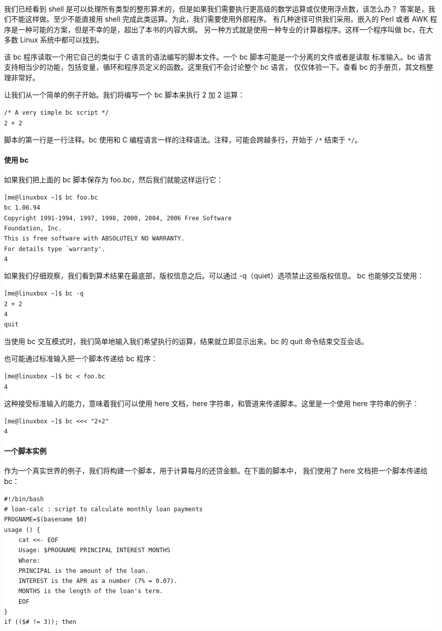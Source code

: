 我们已经看到 shell 是可以处理所有类型的整形算术的，但是如果我们需要执行更高级的数学运算或仅使用浮点数，该怎么办？ 答案是，我们不能这样做。至少不能直接用 shell 完成此类运算。为此，我们需要使用外部程序。 有几种途径可供我们采用。嵌入的 Perl 或者 AWK 程序是一种可能的方案，但是不幸的是，超出了本书的内容大纲。 另一种方式就是使用一种专业的计算器程序。这样一个程序叫做 bc，在大多数 Linux 系统中都可以找到。

该 bc 程序读取一个用它自己的类似于 C 语言的语法编写的脚本文件。一个 bc 脚本可能是一个分离的文件或者是读取 标准输入。bc 语言支持相当少的功能，包括变量，循环和程序员定义的函数。这里我们不会讨论整个 bc 语言， 仅仅体验一下。查看 bc 的手册页，其文档整理非常好。

让我们从一个简单的例子开始。我们将编写一个 bc 脚本来执行 2 加 2 运算：

```
/* A very simple bc script */
2 + 2 
```

脚本的第一行是一行注释。bc 使用和 C 编程语言一样的注释语法。注释，可能会跨越多行，开始于 `/*` 结束于 `*/`。

#### 使用 bc

如果我们把上面的 bc 脚本保存为 foo.bc，然后我们就能这样运行它：

```
[me@linuxbox ~]$ bc foo.bc
bc 1.06.94
Copyright 1991-1994, 1997, 1998, 2000, 2004, 2006 Free Software
Foundation, Inc.
This is free software with ABSOLUTELY NO WARRANTY.
For details type `warranty'.
4 
```

如果我们仔细观察，我们看到算术结果在最底部，版权信息之后。可以通过 -q（quiet）选项禁止这些版权信息。 bc 也能够交互使用：

```
[me@linuxbox ~]$ bc -q
2 + 2
4
quit 
```

当使用 bc 交互模式时，我们简单地输入我们希望执行的运算，结果就立即显示出来。bc 的 quit 命令结束交互会话。

也可能通过标准输入把一个脚本传递给 bc 程序：

```
[me@linuxbox ~]$ bc < foo.bc
4 
```

这种接受标准输入的能力，意味着我们可以使用 here 文档，here 字符串，和管道来传递脚本。这里是一个使用 here 字符串的例子：

```
[me@linuxbox ~]$ bc <<< "2+2"
4 
```

#### 一个脚本实例

作为一个真实世界的例子，我们将构建一个脚本，用于计算每月的还贷金额。在下面的脚本中， 我们使用了 here 文档把一个脚本传递给 bc：

```
#!/bin/bash
# loan-calc : script to calculate monthly loan payments
PROGNAME=$(basename $0)
usage () {
    cat <<- EOF
    Usage: $PROGNAME PRINCIPAL INTEREST MONTHS
    Where:
    PRINCIPAL is the amount of the loan.
    INTEREST is the APR as a number (7% = 0.07).
    MONTHS is the length of the loan's term.
    EOF
}
if (($# != 3)); then
```